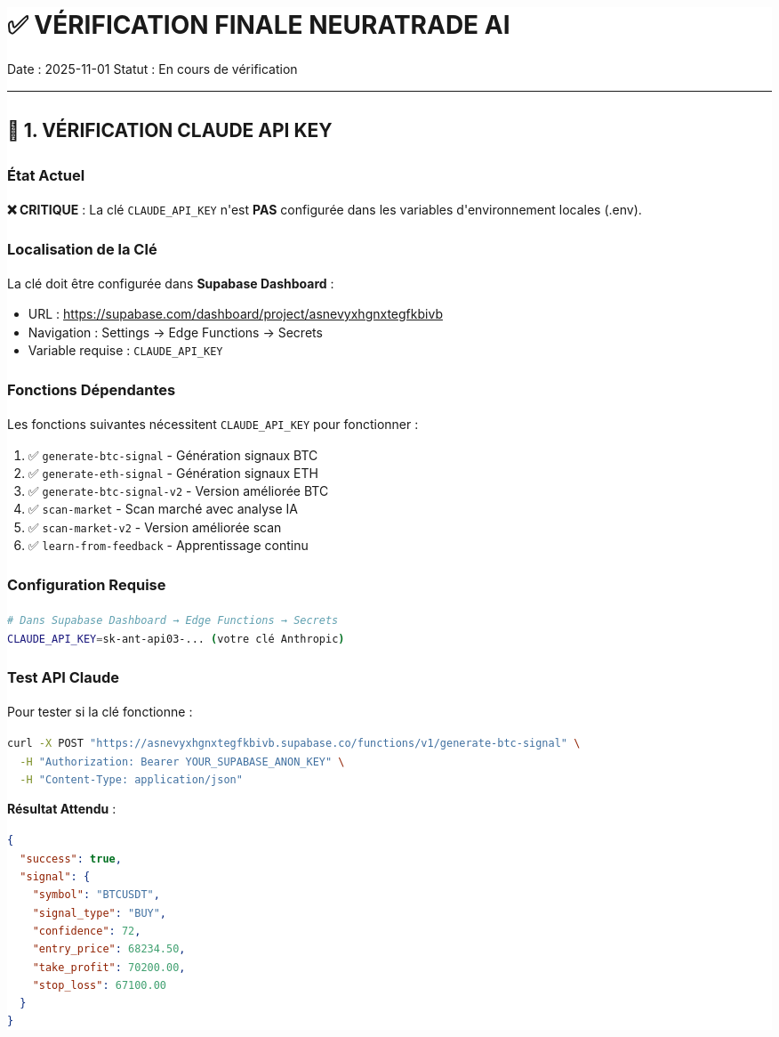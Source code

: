 # ✅ VÉRIFICATION FINALE NEURATRADE AI

Date : 2025-11-01
Statut : En cours de vérification

---

## 🔑 1. VÉRIFICATION CLAUDE API KEY

### État Actuel

**❌ CRITIQUE** : La clé `CLAUDE_API_KEY` n'est **PAS** configurée dans les variables d'environnement locales (.env).

### Localisation de la Clé

La clé doit être configurée dans **Supabase Dashboard** :
- URL : https://supabase.com/dashboard/project/asnevyxhgnxtegfkbivb
- Navigation : Settings → Edge Functions → Secrets
- Variable requise : `CLAUDE_API_KEY`

### Fonctions Dépendantes

Les fonctions suivantes nécessitent `CLAUDE_API_KEY` pour fonctionner :

1. ✅ `generate-btc-signal` - Génération signaux BTC
2. ✅ `generate-eth-signal` - Génération signaux ETH
3. ✅ `generate-btc-signal-v2` - Version améliorée BTC
4. ✅ `scan-market` - Scan marché avec analyse IA
5. ✅ `scan-market-v2` - Version améliorée scan
6. ✅ `learn-from-feedback` - Apprentissage continu

### Configuration Requise

```bash
# Dans Supabase Dashboard → Edge Functions → Secrets
CLAUDE_API_KEY=sk-ant-api03-... (votre clé Anthropic)
```

### Test API Claude

Pour tester si la clé fonctionne :

```bash
curl -X POST "https://asnevyxhgnxtegfkbivb.supabase.co/functions/v1/generate-btc-signal" \
  -H "Authorization: Bearer YOUR_SUPABASE_ANON_KEY" \
  -H "Content-Type: application/json"
```

**Résultat Attendu** :
```json
{
  "success": true,
  "signal": {
    "symbol": "BTCUSDT",
    "signal_type": "BUY",
    "confidence": 72,
    "entry_price": 68234.50,
    "take_profit": 70200.00,
    "stop_loss": 67100.00
  }
}
```
